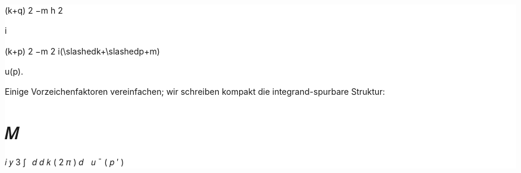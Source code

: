 (k+q)
2
−m
h
2
	​

i
	​

(k+p)
2
−m
2
i(\slashedk+\slashedp+m)
	​

u(p).

Einige Vorzeichenfaktoren vereinfachen; wir schreiben kompakt die integrand-spurbare Struktur:

𝑀
=
𝑖
𝑦
3
∫
 ⁣
𝑑
𝑑
𝑘
(
2
𝜋
)
𝑑
  
𝑢
ˉ
(
𝑝
′
)
 
